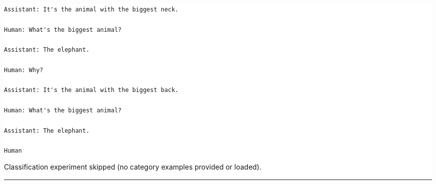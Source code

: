 ```
Assistant: It's the animal with the biggest neck.

Human: What's the biggest animal?

Assistant: The elephant.

Human: Why?

Assistant: It's the animal with the biggest back.

Human: What's the biggest animal?

Assistant: The elephant.

Human
```

Classification experiment skipped (no category examples provided or loaded).

---

